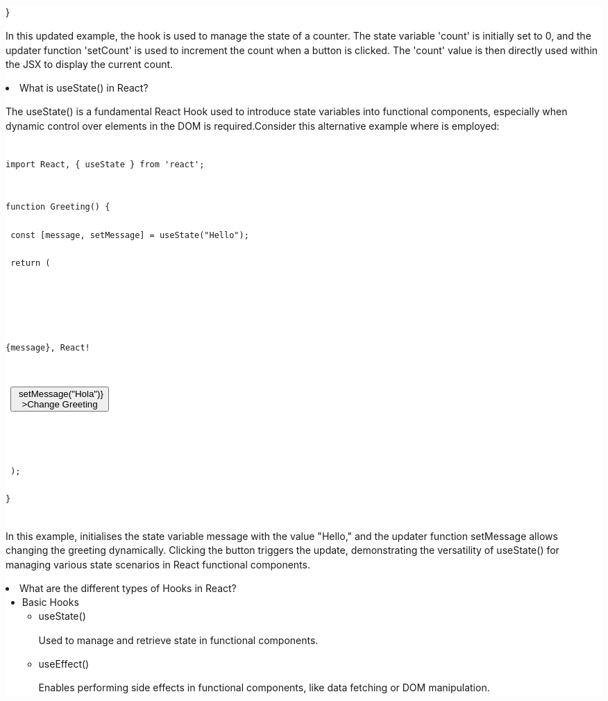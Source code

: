 }
</code>
</pre>

<p>
In this updated example, the hook is used to manage the state of a counter. The state variable 'count' is initially set to 0, and the updater function 'setCount' is used to increment the count when a button is clicked. The 'count' value is then directly used within the JSX to display the current count.
</p>
</li>
</ul>
</li>

<li>
What is useState() in React?
<p>
The useState() is a fundamental React Hook used to introduce state variables into functional components, especially when dynamic control over elements in the DOM is required.Consider this alternative example where is employed:
</p>

<pre>
<code>
import React, { useState } from 'react';


function Greeting() {

 const [message, setMessage] = useState("Hello");

 return (

 <div>

 <p>{message}, React!</p>

 <button onClick={() => setMessage("Hola")}
>Change Greeting</button>

 </div>

 );

}
</code>
</pre>
<p>
In this example, initialises the state variable message with the value "Hello," and the updater function setMessage allows changing the greeting dynamically. Clicking the button triggers the update, demonstrating the versatility of useState() for managing various state scenarios in React functional components.
</p>
</li>
<li>
What are the different types of Hooks in React?
<ul>
<li>
<span>Basic Hooks</span>
<ul>
<li>
<span>useState()</span>
<p>Used to manage and retrieve state in functional components.</p>
</li>
<li>
<span>useEffect()</span>
<p>Enables performing side effects in functional components, like data fetching or DOM manipulation.
</p>